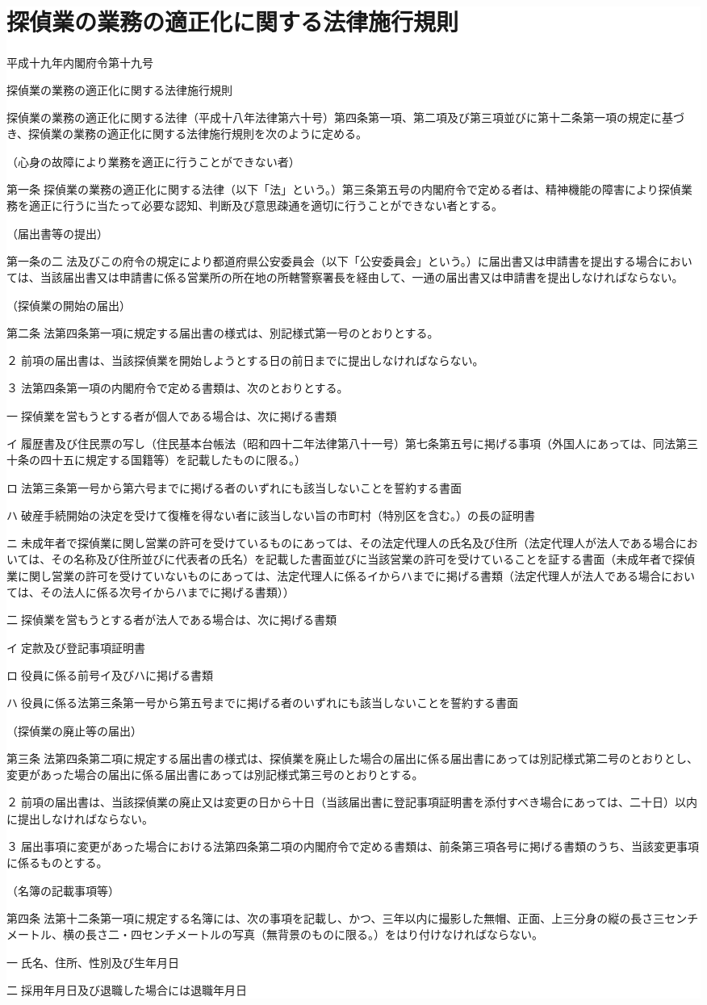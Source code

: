 # 探偵業の業務の適正化に関する法律施行規則

平成十九年内閣府令第十九号

探偵業の業務の適正化に関する法律施行規則

探偵業の業務の適正化に関する法律（平成十八年法律第六十号）第四条第一項、第二項及び第三項並びに第十二条第一項の規定に基づき、探偵業の業務の適正化に関する法律施行規則を次のように定める。

（心身の故障により業務を適正に行うことができない者）

第一条 探偵業の業務の適正化に関する法律（以下「法」という。）第三条第五号の内閣府令で定める者は、精神機能の障害により探偵業務を適正に行うに当たって必要な認知、判断及び意思疎通を適切に行うことができない者とする。

（届出書等の提出）

第一条の二 法及びこの府令の規定により都道府県公安委員会（以下「公安委員会」という。）に届出書又は申請書を提出する場合においては、当該届出書又は申請書に係る営業所の所在地の所轄警察署長を経由して、一通の届出書又は申請書を提出しなければならない。

（探偵業の開始の届出）

第二条 法第四条第一項に規定する届出書の様式は、別記様式第一号のとおりとする。

２ 前項の届出書は、当該探偵業を開始しようとする日の前日までに提出しなければならない。

３ 法第四条第一項の内閣府令で定める書類は、次のとおりとする。

一 探偵業を営もうとする者が個人である場合は、次に掲げる書類

イ 履歴書及び住民票の写し（住民基本台帳法（昭和四十二年法律第八十一号）第七条第五号に掲げる事項（外国人にあっては、同法第三十条の四十五に規定する国籍等）を記載したものに限る。）

ロ 法第三条第一号から第六号までに掲げる者のいずれにも該当しないことを誓約する書面

ハ 破産手続開始の決定を受けて復権を得ない者に該当しない旨の市町村（特別区を含む。）の長の証明書

ニ 未成年者で探偵業に関し営業の許可を受けているものにあっては、その法定代理人の氏名及び住所（法定代理人が法人である場合においては、その名称及び住所並びに代表者の氏名）を記載した書面並びに当該営業の許可を受けていることを証する書面（未成年者で探偵業に関し営業の許可を受けていないものにあっては、法定代理人に係るイからハまでに掲げる書類（法定代理人が法人である場合においては、その法人に係る次号イからハまでに掲げる書類））

二 探偵業を営もうとする者が法人である場合は、次に掲げる書類

イ 定款及び登記事項証明書

ロ 役員に係る前号イ及びハに掲げる書類

ハ 役員に係る法第三条第一号から第五号までに掲げる者のいずれにも該当しないことを誓約する書面

（探偵業の廃止等の届出）

第三条 法第四条第二項に規定する届出書の様式は、探偵業を廃止した場合の届出に係る届出書にあっては別記様式第二号のとおりとし、変更があった場合の届出に係る届出書にあっては別記様式第三号のとおりとする。

２ 前項の届出書は、当該探偵業の廃止又は変更の日から十日（当該届出書に登記事項証明書を添付すべき場合にあっては、二十日）以内に提出しなければならない。

３ 届出事項に変更があった場合における法第四条第二項の内閣府令で定める書類は、前条第三項各号に掲げる書類のうち、当該変更事項に係るものとする。

（名簿の記載事項等）

第四条 法第十二条第一項に規定する名簿には、次の事項を記載し、かつ、三年以内に撮影した無帽、正面、上三分身の縦の長さ三センチメートル、横の長さ二・四センチメートルの写真（無背景のものに限る。）をはり付けなければならない。

一 氏名、住所、性別及び生年月日

二 採用年月日及び退職した場合には退職年月日
